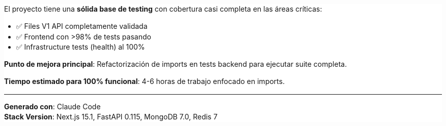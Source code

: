 El proyecto tiene una **sólida base de testing** con cobertura casi completa en las áreas críticas:
- ✅ Files V1 API completamente validada
- ✅ Frontend con >98% de tests pasando
- ✅ Infrastructure tests (health) al 100%

**Punto de mejora principal**: Refactorización de imports en tests backend para ejecutar suite completa.

**Tiempo estimado para 100% funcional**: 4-6 horas de trabajo enfocado en imports.

---

**Generado con**: Claude Code  
**Stack Version**: Next.js 15.1, FastAPI 0.115, MongoDB 7.0, Redis 7
